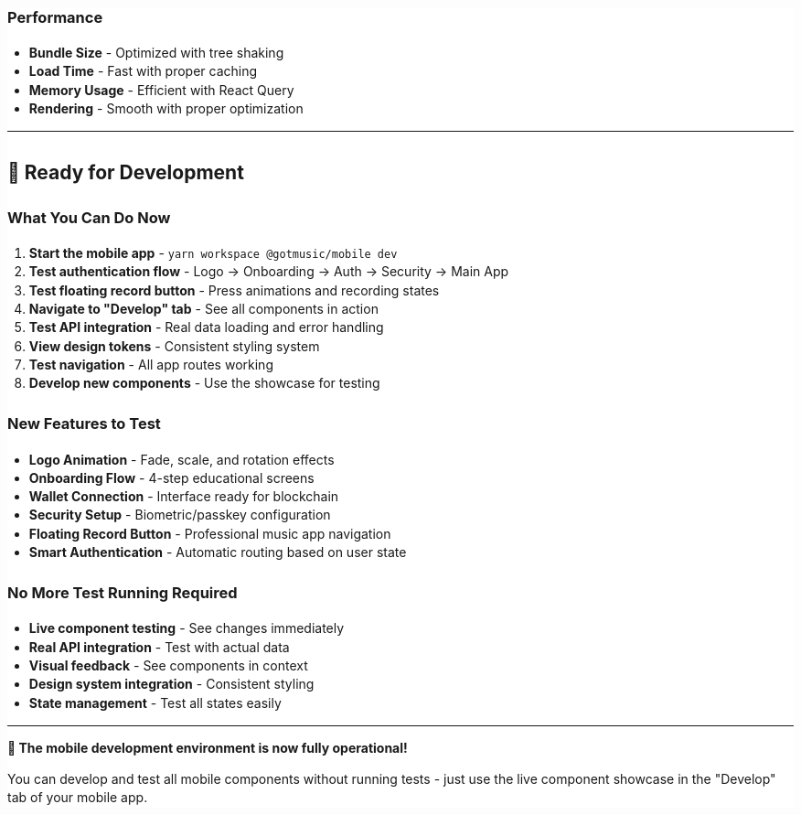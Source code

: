 ### **Performance**
- **Bundle Size** - Optimized with tree shaking
- **Load Time** - Fast with proper caching
- **Memory Usage** - Efficient with React Query
- **Rendering** - Smooth with proper optimization

---

## 🎉 **Ready for Development**

### **What You Can Do Now**
1. **Start the mobile app** - `yarn workspace @gotmusic/mobile dev`
2. **Test authentication flow** - Logo → Onboarding → Auth → Security → Main App
3. **Test floating record button** - Press animations and recording states
4. **Navigate to "Develop" tab** - See all components in action
5. **Test API integration** - Real data loading and error handling
6. **View design tokens** - Consistent styling system
7. **Test navigation** - All app routes working
8. **Develop new components** - Use the showcase for testing

### **New Features to Test**
- **Logo Animation** - Fade, scale, and rotation effects
- **Onboarding Flow** - 4-step educational screens
- **Wallet Connection** - Interface ready for blockchain
- **Security Setup** - Biometric/passkey configuration
- **Floating Record Button** - Professional music app navigation
- **Smart Authentication** - Automatic routing based on user state

### **No More Test Running Required**
- **Live component testing** - See changes immediately
- **Real API integration** - Test with actual data
- **Visual feedback** - See components in context
- **Design system integration** - Consistent styling
- **State management** - Test all states easily

---

**🎯 The mobile development environment is now fully operational!**

You can develop and test all mobile components without running tests - just use the live component showcase in the "Develop" tab of your mobile app.
